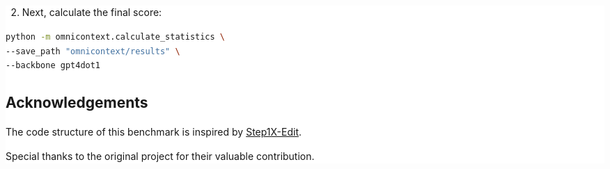 2. Next, calculate the final score:

```bash
python -m omnicontext.calculate_statistics \
--save_path "omnicontext/results" \
--backbone gpt4dot1
```

## Acknowledgements

The code structure of this benchmark is inspired by [Step1X-Edit](https://github.com/stepfun-ai/Step1X-Edit).

Special thanks to the original project for their valuable contribution.